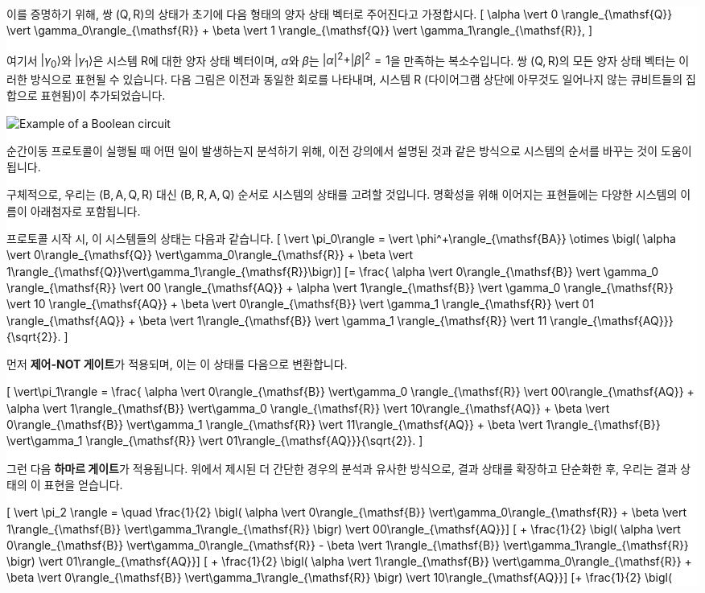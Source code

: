 이를 증명하기 위해, 쌍 $(\mathsf{Q},\mathsf{R})$의 상태가 초기에 다음 형태의 양자 상태 벡터로 주어진다고 가정합시다.
\[
\alpha \vert 0 \rangle_{\mathsf{Q}} \vert \gamma_0\rangle_{\mathsf{R}}
\+ \beta \vert 1 \rangle_{\mathsf{Q}} \vert \gamma_1\rangle_{\mathsf{R}},
\]

여기서 $\vert\gamma_0\rangle$와 $\vert\gamma_1\rangle$은 시스템 $\mathsf{R}$에 대한 양자 상태 벡터이며, $\alpha$와 $\beta$는 $\vert \alpha \vert^2 + \vert\beta\vert^2 = 1$을 만족하는 복소수입니다.
쌍 $(\mathsf{Q},\mathsf{R})$의 모든 양자 상태 벡터는 이러한 방식으로 표현될 수 있습니다. 다음 그림은 이전과 동일한 회로를 나타내며, 시스템 $\mathsf{R}$ (다이어그램 상단에 아무것도 일어나지 않는 큐비트들의 집합으로 표현됨)이 추가되었습니다.

<img src="{{site.url}}{{site.baseurl}}/assets/images/Entanglement/teleportation-with-entanglement.svg" alt="Example of a Boolean circuit" style="width: 50%;" />

순간이동 프로토콜이 실행될 때 어떤 일이 발생하는지 분석하기 위해, 이전 강의에서 설명된 것과 같은 방식으로 시스템의 순서를 바꾸는 것이 도움이 됩니다.

구체적으로, 우리는 $(\mathsf{B},\mathsf{A},\mathsf{Q},\mathsf{R})$ 대신 $(\mathsf{B},\mathsf{R},\mathsf{A},\mathsf{Q})$ 순서로 시스템의 상태를 고려할 것입니다. 명확성을 위해 이어지는 표현들에는 다양한 시스템의 이름이 아래첨자로 포함됩니다. 

프로토콜 시작 시, 이 시스템들의 상태는 다음과 같습니다.
\[
\vert \pi_0\rangle
= \vert \phi^+\rangle_{\mathsf{BA}} \otimes \bigl(
  \alpha \vert 0\rangle_{\mathsf{Q}} \vert\gamma_0\rangle_{\mathsf{R}}
\+ \beta \vert 1\rangle_{\mathsf{Q}}\vert\gamma_1\rangle_{\mathsf{R}}\bigr)\]
\[= \frac{
  \alpha \vert 0\rangle_{\mathsf{B}} \vert \gamma_0 \rangle_{\mathsf{R}} \vert 00 \rangle_{\mathsf{AQ}}
\+ \alpha \vert 1\rangle_{\mathsf{B}} \vert \gamma_0 \rangle_{\mathsf{R}} \vert 10 \rangle_{\mathsf{AQ}}
\+ \beta \vert 0\rangle_{\mathsf{B}} \vert \gamma_1 \rangle_{\mathsf{R}} \vert 01 \rangle_{\mathsf{AQ}}
\+ \beta \vert 1\rangle_{\mathsf{B}} \vert \gamma_1 \rangle_{\mathsf{R}} \vert 11 \rangle_{\mathsf{AQ}}}{\sqrt{2}}.
\]

먼저 **제어-NOT 게이트**가 적용되며, 이는 이 상태를 다음으로 변환합니다.

\[
\vert\pi_1\rangle =
\frac{
  \alpha \vert 0\rangle_{\mathsf{B}} \vert\gamma_0 \rangle_{\mathsf{R}} \vert 00\rangle_{\mathsf{AQ}}
\+ \alpha \vert 1\rangle_{\mathsf{B}} \vert\gamma_0 \rangle_{\mathsf{R}} \vert 10\rangle_{\mathsf{AQ}}
\+ \beta \vert 0\rangle_{\mathsf{B}} \vert\gamma_1 \rangle_{\mathsf{R}} \vert 11\rangle_{\mathsf{AQ}}
\+ \beta \vert 1\rangle_{\mathsf{B}} \vert\gamma_1 \rangle_{\mathsf{R}} \vert 01\rangle_{\mathsf{AQ}}}{\sqrt{2}}.
\]

그런 다음 **하마르 게이트**가 적용됩니다. 위에서 제시된 더 간단한 경우의 분석과 유사한 방식으로, 결과 상태를 확장하고 단순화한 후, 우리는 결과 상태의 이 표현을 얻습니다.

\[
\vert \pi_2 \rangle = \quad
   \frac{1}{2} \bigl(
   \alpha \vert 0\rangle_{\mathsf{B}} \vert\gamma_0\rangle_{\mathsf{R}}
   \+ \beta \vert 1\rangle_{\mathsf{B}} \vert\gamma_1\rangle_{\mathsf{R}}
  \bigr) \vert 00\rangle_{\mathsf{AQ}}\]
   \[ \+  \frac{1}{2} \bigl(
   \alpha \vert 0\rangle_{\mathsf{B}} \vert\gamma_0\rangle_{\mathsf{R}}
  \- \beta \vert 1\rangle_{\mathsf{B}} \vert\gamma_1\rangle_{\mathsf{R}}
  \bigr) \vert 01\rangle_{\mathsf{AQ}}\]
  \[ \+  \frac{1}{2} \bigl(
   \alpha \vert 1\rangle_{\mathsf{B}} \vert\gamma_0\rangle_{\mathsf{R}}
  \+ \beta \vert 0\rangle_{\mathsf{B}} \vert\gamma_1\rangle_{\mathsf{R}}
  \bigr) \vert 10\rangle_{\mathsf{AQ}}\]
  \[\+  \frac{1}{2} \bigl(